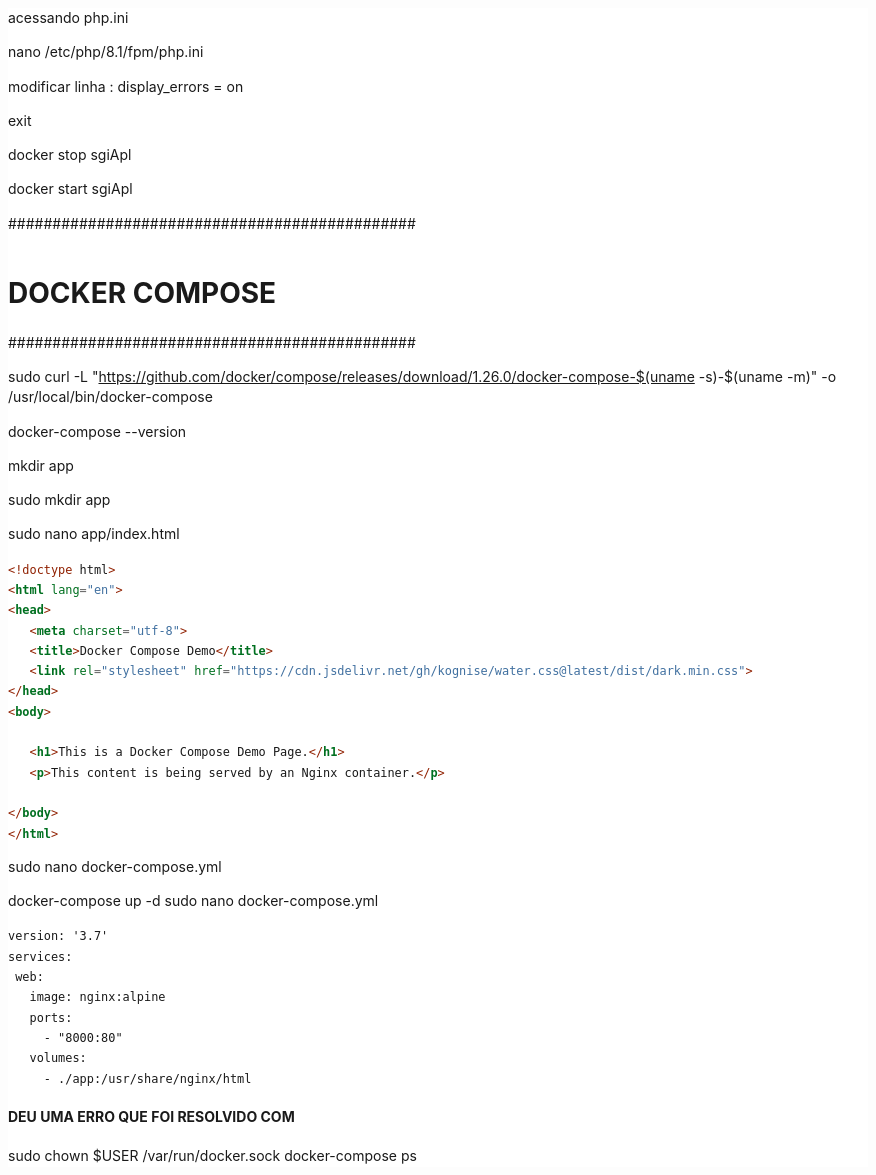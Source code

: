 acessando php.ini

nano /etc/php/8.1/fpm/php.ini

modificar linha : display_errors = on

exit

docker stop sgiApl

docker start sgiApl

##############################################
# DOCKER COMPOSE
##############################################

 sudo curl -L "https://github.com/docker/compose/releases/download/1.26.0/docker-compose-$(uname -s)-$(uname -m)" -o /usr/local/bin/docker-compose
 
   docker-compose --version
 
   mkdir app
 
   sudo mkdir app
 
   sudo nano app/index.html
 
 ~~~html
 <!doctype html>
<html lang="en">
<head>
    <meta charset="utf-8">
    <title>Docker Compose Demo</title>
    <link rel="stylesheet" href="https://cdn.jsdelivr.net/gh/kognise/water.css@latest/dist/dark.min.css">
</head>
<body>

	<h1>This is a Docker Compose Demo Page.</h1>
	<p>This content is being served by an Nginx container.</p>

</body>
</html> 
 ~~~
   sudo nano docker-compose.yml
   
   docker-compose up -d
sudo nano docker-compose.yml 
 ~~~xml
version: '3.7'
services:
  web:
    image: nginx:alpine
    ports:
      - "8000:80"
    volumes:
      - ./app:/usr/share/nginx/html
~~~
 #### DEU UMA ERRO QUE FOI RESOLVIDO COM 
   sudo chown $USER /var/run/docker.sock
   docker-compose ps
 